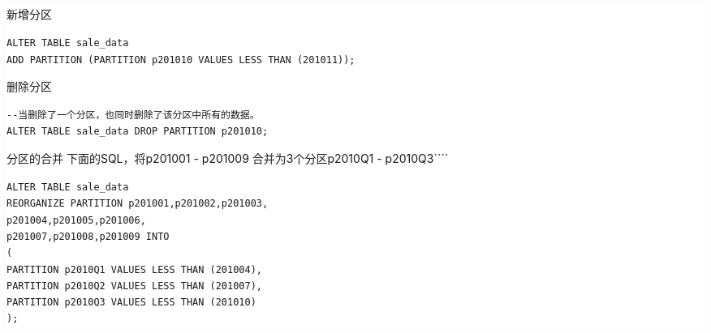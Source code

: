 新增分区

````mysql
ALTER TABLE sale_data
ADD PARTITION (PARTITION p201010 VALUES LESS THAN (201011));
````

删除分区

```mysql
--当删除了一个分区，也同时删除了该分区中所有的数据。
ALTER TABLE sale_data DROP PARTITION p201010;
```

分区的合并
下面的SQL，将p201001 - p201009 合并为3个分区p2010Q1 - p2010Q3````

````mysql
ALTER TABLE sale_data
REORGANIZE PARTITION p201001,p201002,p201003,
p201004,p201005,p201006,
p201007,p201008,p201009 INTO
(
PARTITION p2010Q1 VALUES LESS THAN (201004),
PARTITION p2010Q2 VALUES LESS THAN (201007),
PARTITION p2010Q3 VALUES LESS THAN (201010)
);

````




